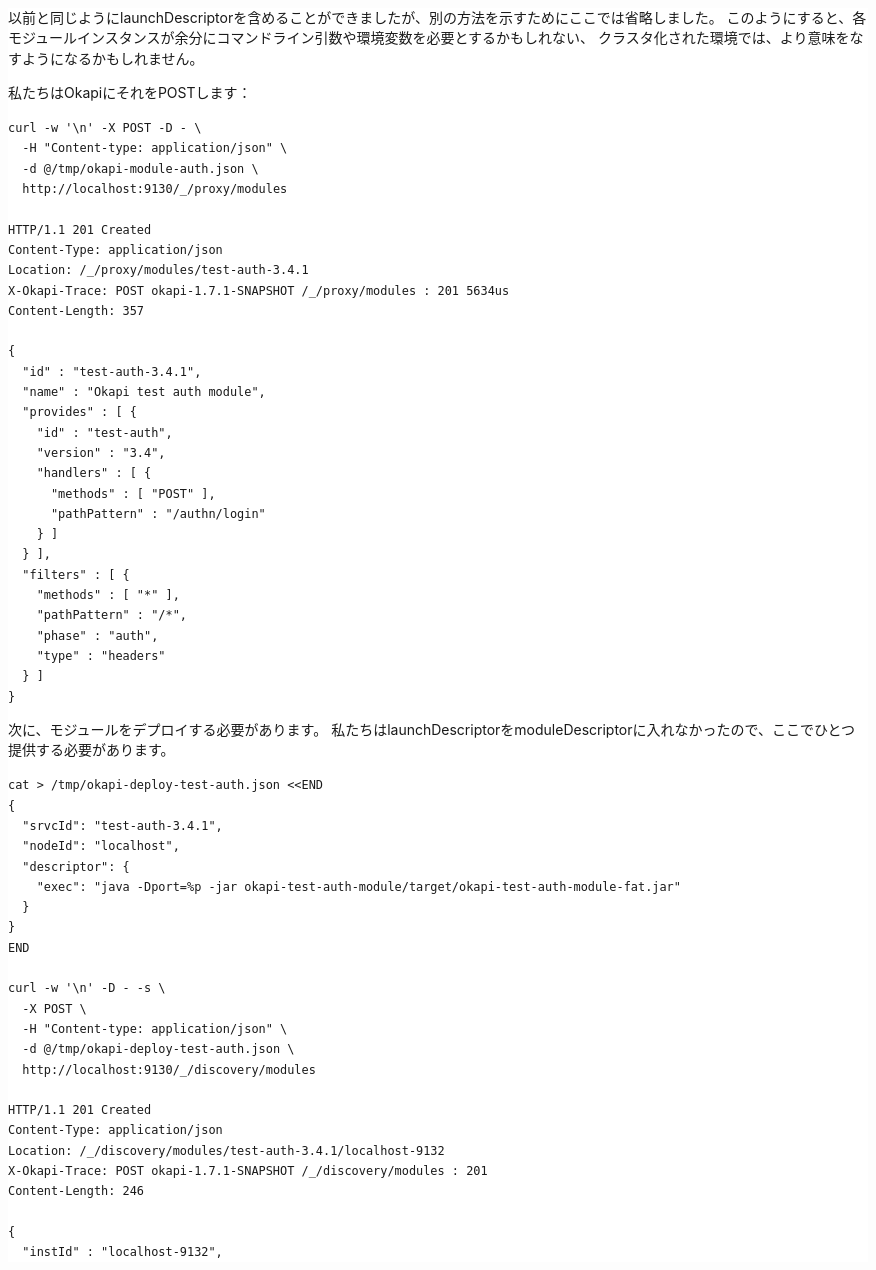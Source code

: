 以前と同じようにlaunchDescriptorを含めることができましたが、別の方法を示すためにここでは省略しました。 
このようにすると、各モジュールインスタンスが余分にコマンドライン引数や環境変数を必要とするかもしれない、
クラスタ化された環境では、より意味をなすようになるかもしれません。

私たちはOkapiにそれをPOSTします：

```
curl -w '\n' -X POST -D - \
  -H "Content-type: application/json" \
  -d @/tmp/okapi-module-auth.json \
  http://localhost:9130/_/proxy/modules

HTTP/1.1 201 Created
Content-Type: application/json
Location: /_/proxy/modules/test-auth-3.4.1
X-Okapi-Trace: POST okapi-1.7.1-SNAPSHOT /_/proxy/modules : 201 5634us
Content-Length: 357

{
  "id" : "test-auth-3.4.1",
  "name" : "Okapi test auth module",
  "provides" : [ {
    "id" : "test-auth",
    "version" : "3.4",
    "handlers" : [ {
      "methods" : [ "POST" ],
      "pathPattern" : "/authn/login"
    } ]
  } ],
  "filters" : [ {
    "methods" : [ "*" ],
    "pathPattern" : "/*",
    "phase" : "auth",
    "type" : "headers"
  } ]
}
```

次に、モジュールをデプロイする必要があります。 
私たちはlaunchDescriptorをmoduleDescriptorに入れなかったので、ここでひとつ提供する必要があります。

```
cat > /tmp/okapi-deploy-test-auth.json <<END
{
  "srvcId": "test-auth-3.4.1",
  "nodeId": "localhost",
  "descriptor": {
    "exec": "java -Dport=%p -jar okapi-test-auth-module/target/okapi-test-auth-module-fat.jar"
  }
}
END

curl -w '\n' -D - -s \
  -X POST \
  -H "Content-type: application/json" \
  -d @/tmp/okapi-deploy-test-auth.json \
  http://localhost:9130/_/discovery/modules

HTTP/1.1 201 Created
Content-Type: application/json
Location: /_/discovery/modules/test-auth-3.4.1/localhost-9132
X-Okapi-Trace: POST okapi-1.7.1-SNAPSHOT /_/discovery/modules : 201
Content-Length: 246

{
  "instId" : "localhost-9132",
```